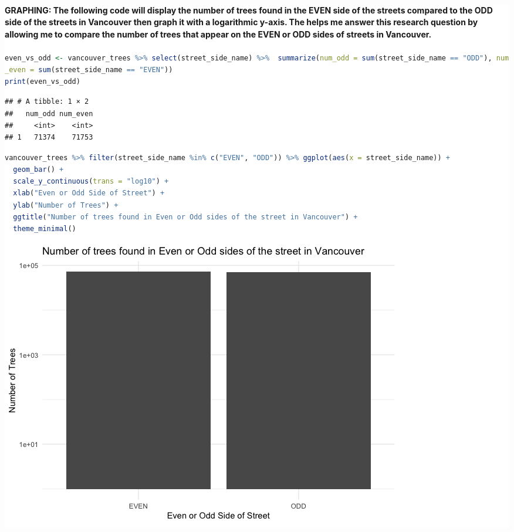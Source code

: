 #### GRAPHING: The following code will display the number of trees found in the EVEN side of the streets compared to the ODD side of the streets in Vancouver then graph it with a logarithmic y-axis. The helps me answer this research question by allowing me to compare the number of trees that appear on the EVEN or ODD sides of streets in Vancouver.

``` r
even_vs_odd <- vancouver_trees %>% select(street_side_name) %>%  summarize(num_odd = sum(street_side_name == "ODD"), num_even = sum(street_side_name == "EVEN"))
print(even_vs_odd)
```

    ## # A tibble: 1 × 2
    ##   num_odd num_even
    ##     <int>    <int>
    ## 1   71374    71753

``` r
vancouver_trees %>% filter(street_side_name %in% c("EVEN", "ODD")) %>% ggplot(aes(x = street_side_name)) + 
  geom_bar() +
  scale_y_continuous(trans = "log10") +
  xlab("Even or Odd Side of Street") +
  ylab("Number of Trees") +
  ggtitle("Number of trees found in Even or Odd sides of the street in Vancouver") +
  theme_minimal()
```

![](mini-data-analysis-milestone2_files/figure-gfm/unnamed-chunk-4-1.png)
